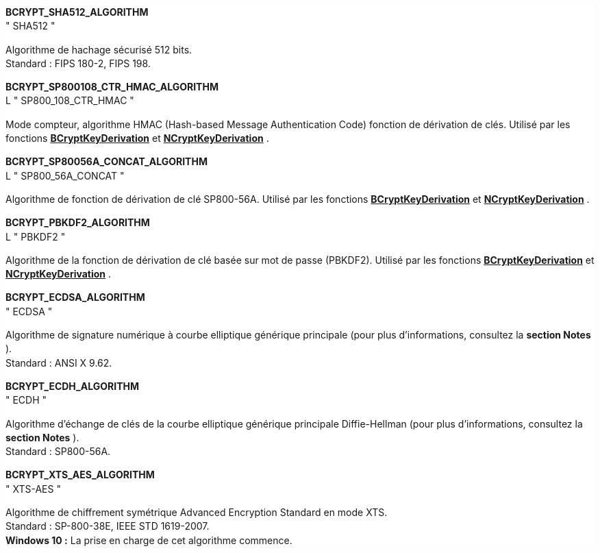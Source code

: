 <td style="text-align: left;"><span id="BCRYPT_SHA512_ALGORITHM"></span><span id="bcrypt_sha512_algorithm"></span><dl> <dt><strong>BCRYPT_SHA512_ALGORITHM</strong></dt> <dt> &quot; SHA512 &quot; </dt> </dl></td>
<td style="text-align: left;">Algorithme de hachage sécurisé 512 bits. <br/> Standard : FIPS 180-2, FIPS 198.<br/></td>
</tr>
<tr class="odd">
<td style="text-align: left;"><span id="BCRYPT_SP800108_CTR_HMAC_ALGORITHM"></span><span id="bcrypt_sp800108_ctr_hmac_algorithm"></span><dl> <dt><strong>BCRYPT_SP800108_CTR_HMAC_ALGORITHM</strong></dt> <dt>L &quot; SP800_108_CTR_HMAC &quot; </dt> </dl></td>
<td style="text-align: left;">Mode compteur, algorithme HMAC (Hash-based Message Authentication Code) fonction de dérivation de clés. Utilisé par les fonctions <a href="/windows/desktop/api/Bcrypt/nf-bcrypt-bcryptkeyderivation"><strong>BCryptKeyDerivation</strong></a> et <a href="/windows/desktop/api/Ncrypt/nf-ncrypt-ncryptkeyderivation"><strong>NCryptKeyDerivation</strong></a> .<br/></td>
</tr>
<tr class="even">
<td style="text-align: left;"><span id="BCRYPT_SP80056A_CONCAT_ALGORITHM"></span><span id="bcrypt_sp80056a_concat_algorithm"></span><dl> <dt><strong>BCRYPT_SP80056A_CONCAT_ALGORITHM</strong></dt> <dt>L &quot; SP800_56A_CONCAT &quot; </dt> </dl></td>
<td style="text-align: left;">Algorithme de fonction de dérivation de clé SP800-56A. Utilisé par les fonctions <a href="/windows/desktop/api/Bcrypt/nf-bcrypt-bcryptkeyderivation"><strong>BCryptKeyDerivation</strong></a> et <a href="/windows/desktop/api/Ncrypt/nf-ncrypt-ncryptkeyderivation"><strong>NCryptKeyDerivation</strong></a> .<br/></td>
</tr>
<tr class="odd">
<td style="text-align: left;"><span id="_BCRYPT_PBKDF2_ALGORITHM"></span><span id="_bcrypt_pbkdf2_algorithm"></span><dl> <dt> <strong>BCRYPT_PBKDF2_ALGORITHM</strong> </dt> <dt>L &quot; PBKDF2 &quot; </dt> </dl></td>
<td style="text-align: left;">Algorithme de la fonction de dérivation de clé basée sur mot de passe (PBKDF2). Utilisé par les fonctions <a href="/windows/desktop/api/Bcrypt/nf-bcrypt-bcryptkeyderivation"><strong>BCryptKeyDerivation</strong></a> et <a href="/windows/desktop/api/Ncrypt/nf-ncrypt-ncryptkeyderivation"><strong>NCryptKeyDerivation</strong></a> .<br/></td>
</tr>
<tr class="even">
<td style="text-align: left;"><span id="BCRYPT_ECDSA_ALGORITHM"></span><span id="bcrypt_ecdsa_algorithm"></span><dl> <dt><strong>BCRYPT_ECDSA_ALGORITHM</strong></dt> <dt> &quot; ECDSA &quot; </dt> </dl></td>
<td style="text-align: left;">Algorithme de signature numérique à courbe elliptique générique principale (pour plus d’informations, consultez la <strong>section Notes</strong> ). <br/> Standard : ANSI X 9.62.<br/></td>
</tr>
<tr class="odd">
<td style="text-align: left;"><span id="BCRYPT_ECDH_ALGORITHM"></span><span id="bcrypt_ecdh_algorithm"></span><dl> <dt><strong>BCRYPT_ECDH_ALGORITHM</strong></dt> <dt> &quot; ECDH &quot; </dt> </dl></td>
<td style="text-align: left;">Algorithme d’échange de clés de la courbe elliptique générique principale Diffie-Hellman (pour plus d’informations, consultez la <strong>section Notes</strong> ). <br/> Standard : SP800-56A.<br/></td>
</tr>
<tr class="even">
<td style="text-align: left;"><span id="BCRYPT_XTS_AES_ALGORITHM"></span><span id="bcrypt_xts_aes_algorithm"></span><dl> <dt><strong>BCRYPT_XTS_AES_ALGORITHM</strong></dt> <dt> &quot; XTS-AES &quot; </dt> </dl></td>
<td style="text-align: left;">Algorithme de chiffrement symétrique Advanced Encryption Standard en mode XTS. <br/> Standard : SP-800-38E, IEEE STD 1619-2007.<br/> <strong>Windows 10 :</strong> La prise en charge de cet algorithme commence.<br/></td>
</tr>
</tbody>
</table>

